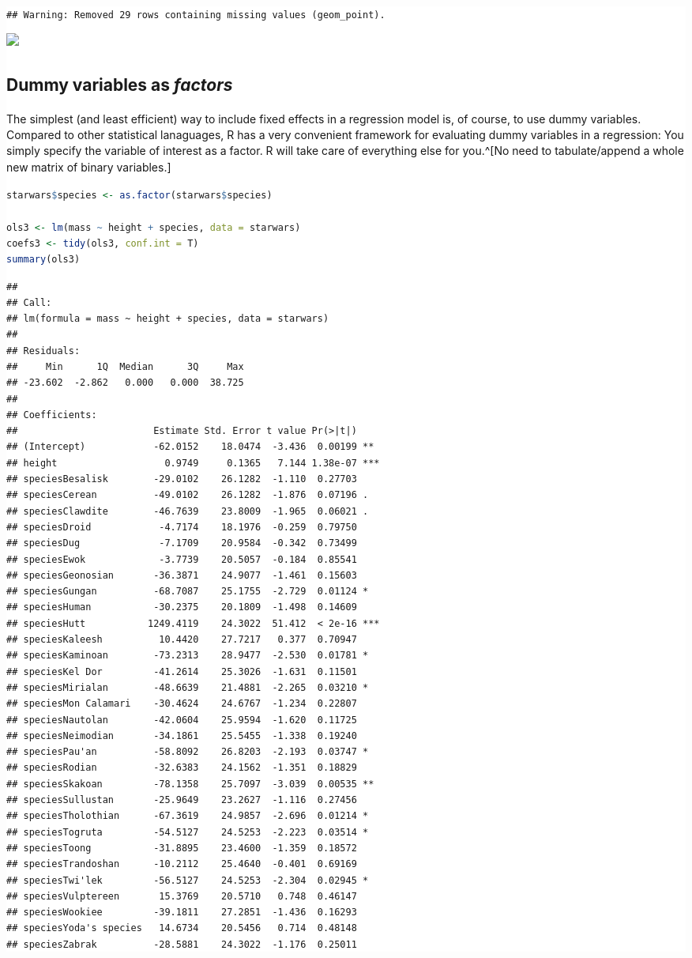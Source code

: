 ```
## Warning: Removed 29 rows containing missing values (geom_point).
```

![](regression-intro_files/figure-html/unnamed-chunk-16-1.png)

## Dummy variables as *factors*

The simplest (and least efficient) way to include fixed effects in a regression model is, of course, to use dummy variables. Compared to other statistical lanaguages, R has a very convenient framework for evaluating dummy variables in a regression: You simply specify the variable of interest as a factor. R will take care of everything else for you.^[No need to tabulate/append a whole new matrix of binary variables.]
 

```r
starwars$species <- as.factor(starwars$species)

ols3 <- lm(mass ~ height + species, data = starwars)
coefs3 <- tidy(ols3, conf.int = T)
summary(ols3)
```

```
## 
## Call:
## lm(formula = mass ~ height + species, data = starwars)
## 
## Residuals:
##     Min      1Q  Median      3Q     Max 
## -23.602  -2.862   0.000   0.000  38.725 
## 
## Coefficients:
##                        Estimate Std. Error t value Pr(>|t|)    
## (Intercept)            -62.0152    18.0474  -3.436  0.00199 ** 
## height                   0.9749     0.1365   7.144 1.38e-07 ***
## speciesBesalisk        -29.0102    26.1282  -1.110  0.27703    
## speciesCerean          -49.0102    26.1282  -1.876  0.07196 .  
## speciesClawdite        -46.7639    23.8009  -1.965  0.06021 .  
## speciesDroid            -4.7174    18.1976  -0.259  0.79750    
## speciesDug              -7.1709    20.9584  -0.342  0.73499    
## speciesEwok             -3.7739    20.5057  -0.184  0.85541    
## speciesGeonosian       -36.3871    24.9077  -1.461  0.15603    
## speciesGungan          -68.7087    25.1755  -2.729  0.01124 *  
## speciesHuman           -30.2375    20.1809  -1.498  0.14609    
## speciesHutt           1249.4119    24.3022  51.412  < 2e-16 ***
## speciesKaleesh          10.4420    27.7217   0.377  0.70947    
## speciesKaminoan        -73.2313    28.9477  -2.530  0.01781 *  
## speciesKel Dor         -41.2614    25.3026  -1.631  0.11501    
## speciesMirialan        -48.6639    21.4881  -2.265  0.03210 *  
## speciesMon Calamari    -30.4624    24.6767  -1.234  0.22807    
## speciesNautolan        -42.0604    25.9594  -1.620  0.11725    
## speciesNeimodian       -34.1861    25.5455  -1.338  0.19240    
## speciesPau'an          -58.8092    26.8203  -2.193  0.03747 *  
## speciesRodian          -32.6383    24.1562  -1.351  0.18829    
## speciesSkakoan         -78.1358    25.7097  -3.039  0.00535 ** 
## speciesSullustan       -25.9649    23.2627  -1.116  0.27456    
## speciesTholothian      -67.3619    24.9857  -2.696  0.01214 *  
## speciesTogruta         -54.5127    24.5253  -2.223  0.03514 *  
## speciesToong           -31.8895    23.4600  -1.359  0.18572    
## speciesTrandoshan      -10.2112    25.4640  -0.401  0.69169    
## speciesTwi'lek         -56.5127    24.5253  -2.304  0.02945 *  
## speciesVulptereen       15.3769    20.5710   0.748  0.46147    
## speciesWookiee         -39.1811    27.2851  -1.436  0.16293    
## speciesYoda's species   14.6734    20.5456   0.714  0.48148    
## speciesZabrak          -28.5881    24.3022  -1.176  0.25011    
```